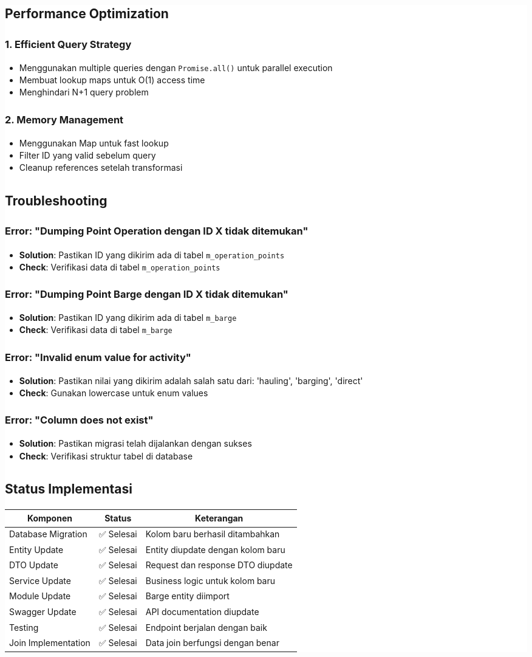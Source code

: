 ## Performance Optimization

### 1. Efficient Query Strategy
- Menggunakan multiple queries dengan `Promise.all()` untuk parallel execution
- Membuat lookup maps untuk O(1) access time
- Menghindari N+1 query problem

### 2. Memory Management
- Menggunakan Map untuk fast lookup
- Filter ID yang valid sebelum query
- Cleanup references setelah transformasi

## Troubleshooting

### Error: "Dumping Point Operation dengan ID X tidak ditemukan"
- **Solution**: Pastikan ID yang dikirim ada di tabel `m_operation_points`
- **Check**: Verifikasi data di tabel `m_operation_points`

### Error: "Dumping Point Barge dengan ID X tidak ditemukan"
- **Solution**: Pastikan ID yang dikirim ada di tabel `m_barge`
- **Check**: Verifikasi data di tabel `m_barge`

### Error: "Invalid enum value for activity"
- **Solution**: Pastikan nilai yang dikirim adalah salah satu dari: 'hauling', 'barging', 'direct'
- **Check**: Gunakan lowercase untuk enum values

### Error: "Column does not exist"
- **Solution**: Pastikan migrasi telah dijalankan dengan sukses
- **Check**: Verifikasi struktur tabel di database

## Status Implementasi

| Komponen | Status | Keterangan |
|-----------|--------|------------|
| Database Migration | ✅ Selesai | Kolom baru berhasil ditambahkan |
| Entity Update | ✅ Selesai | Entity diupdate dengan kolom baru |
| DTO Update | ✅ Selesai | Request dan response DTO diupdate |
| Service Update | ✅ Selesai | Business logic untuk kolom baru |
| Module Update | ✅ Selesai | Barge entity diimport |
| Swagger Update | ✅ Selesai | API documentation diupdate |
| Testing | ✅ Selesai | Endpoint berjalan dengan baik |
| Join Implementation | ✅ Selesai | Data join berfungsi dengan benar |
